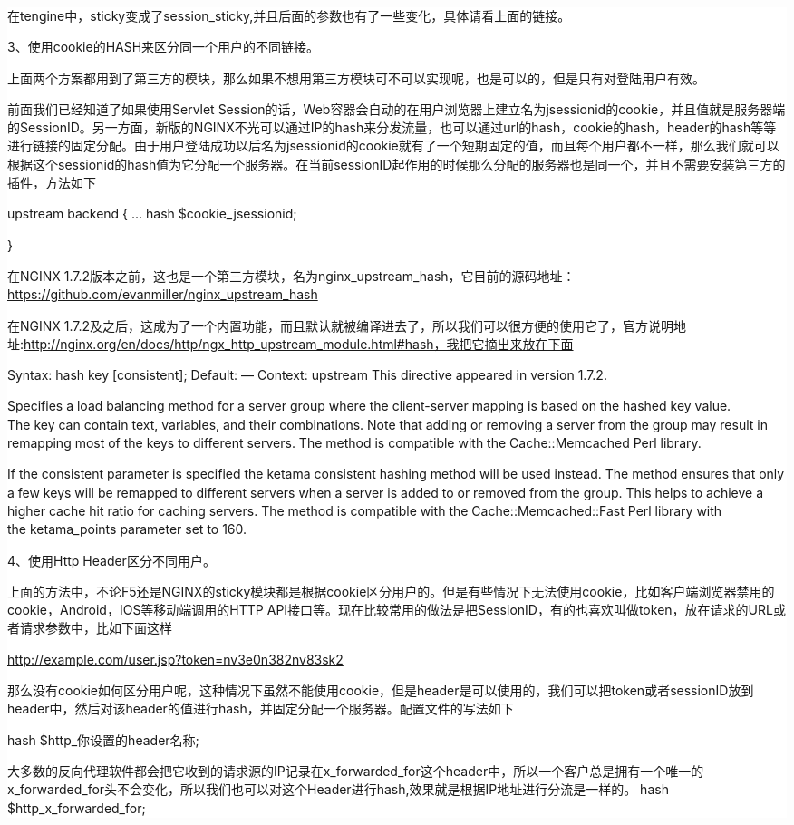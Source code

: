 在tengine中，sticky变成了session_sticky,并且后面的参数也有了一些变化，具体请看上面的链接。



3、使用cookie的HASH来区分同一个用户的不同链接。

上面两个方案都用到了第三方的模块，那么如果不想用第三方模块可不可以实现呢，也是可以的，但是只有对登陆用户有效。

前面我们已经知道了如果使用Servlet Session的话，Web容器会自动的在用户浏览器上建立名为jsessionid的cookie，并且值就是服务器端的SessionID。另一方面，新版的NGINX不光可以通过IP的hash来分发流量，也可以通过url的hash，cookie的hash，header的hash等等进行链接的固定分配。由于用户登陆成功以后名为jsessionid的cookie就有了一个短期固定的值，而且每个用户都不一样，那么我们就可以根据这个sessionid的hash值为它分配一个服务器。在当前sessionID起作用的时候那么分配的服务器也是同一个，并且不需要安装第三方的插件，方法如下

upstream backend {
    ...
    hash        $cookie_jsessionid;

}


在NGINX 1.7.2版本之前，这也是一个第三方模块，名为nginx_upstream_hash，它目前的源码地址：https://github.com/evanmiller/nginx_upstream_hash

在NGINX 1.7.2及之后，这成为了一个内置功能，而且默认就被编译进去了，所以我们可以很方便的使用它了，官方说明地址:http://nginx.org/en/docs/http/ngx_http_upstream_module.html#hash，我把它摘出来放在下面

Syntax:	hash key [consistent];
Default:	—
Context:	upstream
This directive appeared in version 1.7.2.

Specifies a load balancing method for a server group where the client-server mapping is based on the hashed key value. The key can contain text, variables, and their combinations. Note that adding or removing a server from the group may result in remapping most of the keys to different servers. The method is compatible with the Cache::Memcached Perl library.

If the consistent parameter is specified the ketama consistent hashing method will be used instead. The method ensures that only a few keys will be remapped to different servers when a server is added to or removed from the group. This helps to achieve a higher cache hit ratio for caching servers. The method is compatible with the Cache::Memcached::Fast Perl library with the ketama_points parameter set to 160.



4、使用Http Header区分不同用户。

上面的方法中，不论F5还是NGINX的sticky模块都是根据cookie区分用户的。但是有些情况下无法使用cookie，比如客户端浏览器禁用的cookie，Android，IOS等移动端调用的HTTP API接口等。现在比较常用的做法是把SessionID，有的也喜欢叫做token，放在请求的URL或者请求参数中，比如下面这样

http://example.com/user.jsp?token=nv3e0n382nv83sk2

那么没有cookie如何区分用户呢，这种情况下虽然不能使用cookie，但是header是可以使用的，我们可以把token或者sessionID放到header中，然后对该header的值进行hash，并固定分配一个服务器。配置文件的写法如下

hash $http_你设置的header名称;

大多数的反向代理软件都会把它收到的请求源的IP记录在x_forwarded_for这个header中，所以一个客户总是拥有一个唯一的x_forwarded_for头不会变化，所以我们也可以对这个Header进行hash,效果就是根据IP地址进行分流是一样的。
hash $http_x_forwarded_for;


